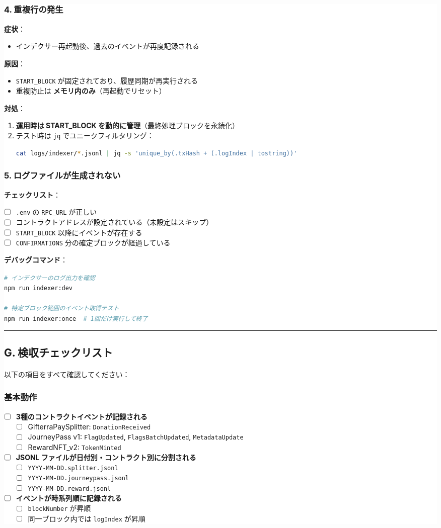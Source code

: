 ### 4. 重複行の発生

**症状**：
- インデクサー再起動後、過去のイベントが再度記録される

**原因**：
- `START_BLOCK` が固定されており、履歴同期が再実行される
- 重複防止は **メモリ内のみ**（再起動でリセット）

**対処**：
1. **運用時は START_BLOCK を動的に管理**（最終処理ブロックを永続化）
2. テスト時は `jq` でユニークフィルタリング：
   ```bash
   cat logs/indexer/*.jsonl | jq -s 'unique_by(.txHash + (.logIndex | tostring))'
   ```

### 5. ログファイルが生成されない

**チェックリスト**：
- [ ] `.env` の `RPC_URL` が正しい
- [ ] コントラクトアドレスが設定されている（未設定はスキップ）
- [ ] `START_BLOCK` 以降にイベントが存在する
- [ ] `CONFIRMATIONS` 分の確定ブロックが経過している

**デバッグコマンド**：
```bash
# インデクサーのログ出力を確認
npm run indexer:dev

# 特定ブロック範囲のイベント取得テスト
npm run indexer:once  # 1回だけ実行して終了
```

---

## G. 検収チェックリスト

以下の項目をすべて確認してください：

### 基本動作

- [ ] **3種のコントラクトイベントが記録される**
  - [ ] GifterraPaySplitter: `DonationReceived`
  - [ ] JourneyPass v1: `FlagUpdated`, `FlagsBatchUpdated`, `MetadataUpdate`
  - [ ] RewardNFT_v2: `TokenMinted`

- [ ] **JSONL ファイルが日付別・コントラクト別に分割される**
  - [ ] `YYYY-MM-DD.splitter.jsonl`
  - [ ] `YYYY-MM-DD.journeypass.jsonl`
  - [ ] `YYYY-MM-DD.reward.jsonl`

- [ ] **イベントが時系列順に記録される**
  - [ ] `blockNumber` が昇順
  - [ ] 同一ブロック内では `logIndex` が昇順
